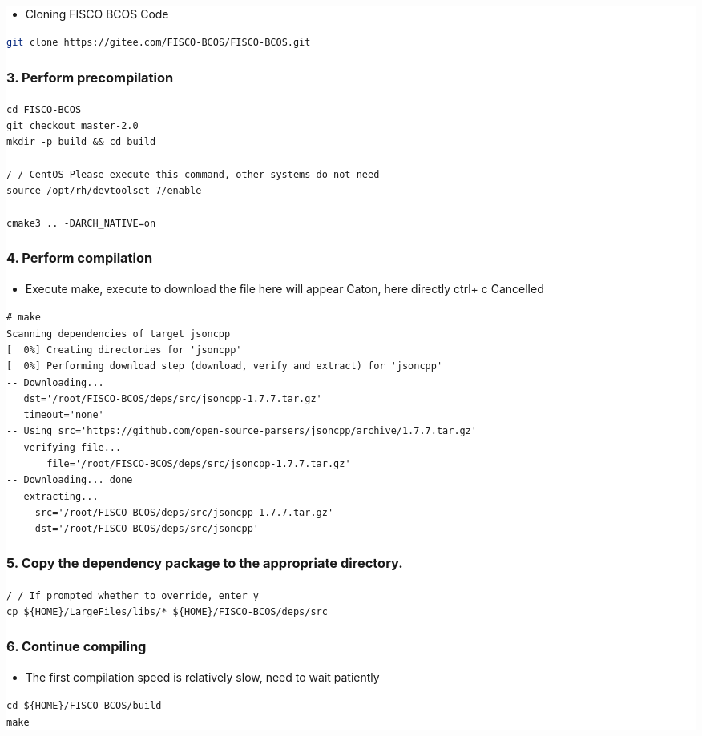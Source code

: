  * Cloning FISCO BCOS Code

```bash
git clone https://gitee.com/FISCO-BCOS/FISCO-BCOS.git
```

### 3. Perform precompilation

```
cd FISCO-BCOS
git checkout master-2.0
mkdir -p build && cd build

/ / CentOS Please execute this command, other systems do not need
source /opt/rh/devtoolset-7/enable

cmake3 .. -DARCH_NATIVE=on
```

### 4. Perform compilation

 * Execute make, execute to download the file here will appear Caton, here directly ctrl+ c Cancelled
```
# make
Scanning dependencies of target jsoncpp
[  0%] Creating directories for 'jsoncpp'
[  0%] Performing download step (download, verify and extract) for 'jsoncpp'
-- Downloading...
   dst='/root/FISCO-BCOS/deps/src/jsoncpp-1.7.7.tar.gz'
   timeout='none'
-- Using src='https://github.com/open-source-parsers/jsoncpp/archive/1.7.7.tar.gz'
-- verifying file...
       file='/root/FISCO-BCOS/deps/src/jsoncpp-1.7.7.tar.gz'
-- Downloading... done
-- extracting...
     src='/root/FISCO-BCOS/deps/src/jsoncpp-1.7.7.tar.gz'
     dst='/root/FISCO-BCOS/deps/src/jsoncpp'
```

### 5. Copy the dependency package to the appropriate directory.

```
/ / If prompted whether to override, enter y
cp ${HOME}/LargeFiles/libs/* ${HOME}/FISCO-BCOS/deps/src
```

### 6. Continue compiling

 * The first compilation speed is relatively slow, need to wait patiently
```
cd ${HOME}/FISCO-BCOS/build
make
```
